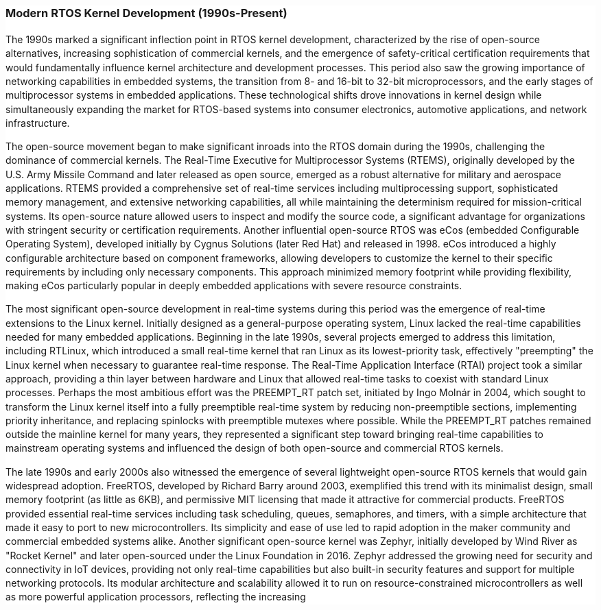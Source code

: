 ### Modern RTOS Kernel Development (1990s-Present)

The 1990s marked a significant inflection point in RTOS kernel development, characterized by the rise of open-source alternatives, increasing sophistication of commercial kernels, and the emergence of safety-critical certification requirements that would fundamentally influence kernel architecture and development processes. This period also saw the growing importance of networking capabilities in embedded systems, the transition from 8- and 16-bit to 32-bit microprocessors, and the early stages of multiprocessor systems in embedded applications. These technological shifts drove innovations in kernel design while simultaneously expanding the market for RTOS-based systems into consumer electronics, automotive applications, and network infrastructure.

The open-source movement began to make significant inroads into the RTOS domain during the 1990s, challenging the dominance of commercial kernels. The Real-Time Executive for Multiprocessor Systems (RTEMS), originally developed by the U.S. Army Missile Command and later released as open source, emerged as a robust alternative for military and aerospace applications. RTEMS provided a comprehensive set of real-time services including multiprocessing support, sophisticated memory management, and extensive networking capabilities, all while maintaining the determinism required for mission-critical systems. Its open-source nature allowed users to inspect and modify the source code, a significant advantage for organizations with stringent security or certification requirements. Another influential open-source RTOS was eCos (embedded Configurable Operating System), developed initially by Cygnus Solutions (later Red Hat) and released in 1998. eCos introduced a highly configurable architecture based on component frameworks, allowing developers to customize the kernel to their specific requirements by including only necessary components. This approach minimized memory footprint while providing flexibility, making eCos particularly popular in deeply embedded applications with severe resource constraints.

The most significant open-source development in real-time systems during this period was the emergence of real-time extensions to the Linux kernel. Initially designed as a general-purpose operating system, Linux lacked the real-time capabilities needed for many embedded applications. Beginning in the late 1990s, several projects emerged to address this limitation, including RTLinux, which introduced a small real-time kernel that ran Linux as its lowest-priority task, effectively "preempting" the Linux kernel when necessary to guarantee real-time response. The Real-Time Application Interface (RTAI) project took a similar approach, providing a thin layer between hardware and Linux that allowed real-time tasks to coexist with standard Linux processes. Perhaps the most ambitious effort was the PREEMPT_RT patch set, initiated by Ingo Molnár in 2004, which sought to transform the Linux kernel itself into a fully preemptible real-time system by reducing non-preemptible sections, implementing priority inheritance, and replacing spinlocks with preemptible mutexes where possible. While the PREEMPT_RT patches remained outside the mainline kernel for many years, they represented a significant step toward bringing real-time capabilities to mainstream operating systems and influenced the design of both open-source and commercial RTOS kernels.

The late 1990s and early 2000s also witnessed the emergence of several lightweight open-source RTOS kernels that would gain widespread adoption. FreeRTOS, developed by Richard Barry around 2003, exemplified this trend with its minimalist design, small memory footprint (as little as 6KB), and permissive MIT licensing that made it attractive for commercial products. FreeRTOS provided essential real-time services including task scheduling, queues, semaphores, and timers, with a simple architecture that made it easy to port to new microcontrollers. Its simplicity and ease of use led to rapid adoption in the maker community and commercial embedded systems alike. Another significant open-source kernel was Zephyr, initially developed by Wind River as "Rocket Kernel" and later open-sourced under the Linux Foundation in 2016. Zephyr addressed the growing need for security and connectivity in IoT devices, providing not only real-time capabilities but also built-in security features and support for multiple networking protocols. Its modular architecture and scalability allowed it to run on resource-constrained microcontrollers as well as more powerful application processors, reflecting the increasing
